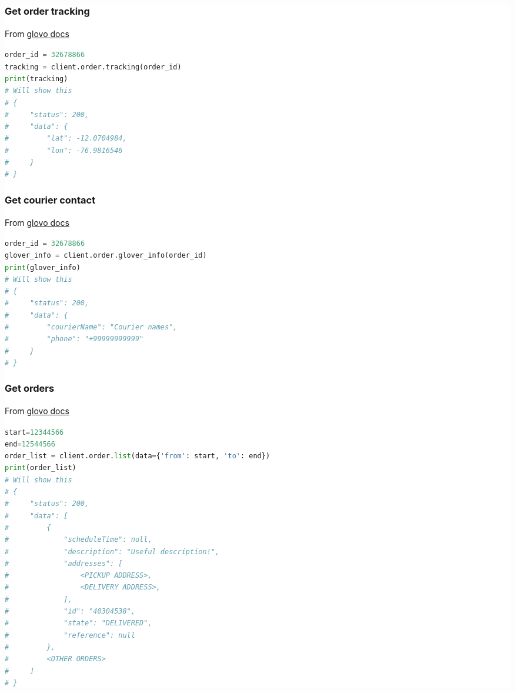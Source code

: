 ### Get order tracking

From [glovo docs](https://api-docs.glovoapp.com/b2b/index.html#getordertracking)

```python
order_id = 32678866
tracking = client.order.tracking(order_id)
print(tracking)
# Will show this
# {
#     "status": 200,
#     "data": {
#         "lat": -12.0704984,
#         "lon": -76.9816546
#     }
# }
```

### Get courier contact

From [glovo docs](https://api-docs.glovoapp.com/b2b/index.html#getcouriercontact)

```python
order_id = 32678866
glover_info = client.order.glover_info(order_id)
print(glover_info)
# Will show this
# {
#     "status": 200,
#     "data": {
#         "courierName": "Courier names",
#         "phone": "+99999999999"
#     }
# }
```

### Get orders

From [glovo docs](https://api-docs.glovoapp.com/b2b/index.html#getorders)

```python
start=12344566
end=12544566
order_list = client.order.list(data={'from': start, 'to': end})
print(order_list)
# Will show this
# {
#     "status": 200,
#     "data": [
#         {
#             "scheduleTime": null,
#             "description": "Useful description!",
#             "addresses": [
#                 <PICKUP ADDRESS>,
#                 <DELIVERY ADDRESS>,
#             ],
#             "id": "40304538",
#             "state": "DELIVERED",
#             "reference": null
#         },
#         <OTHER ORDERS>
#     ]
# }
```
